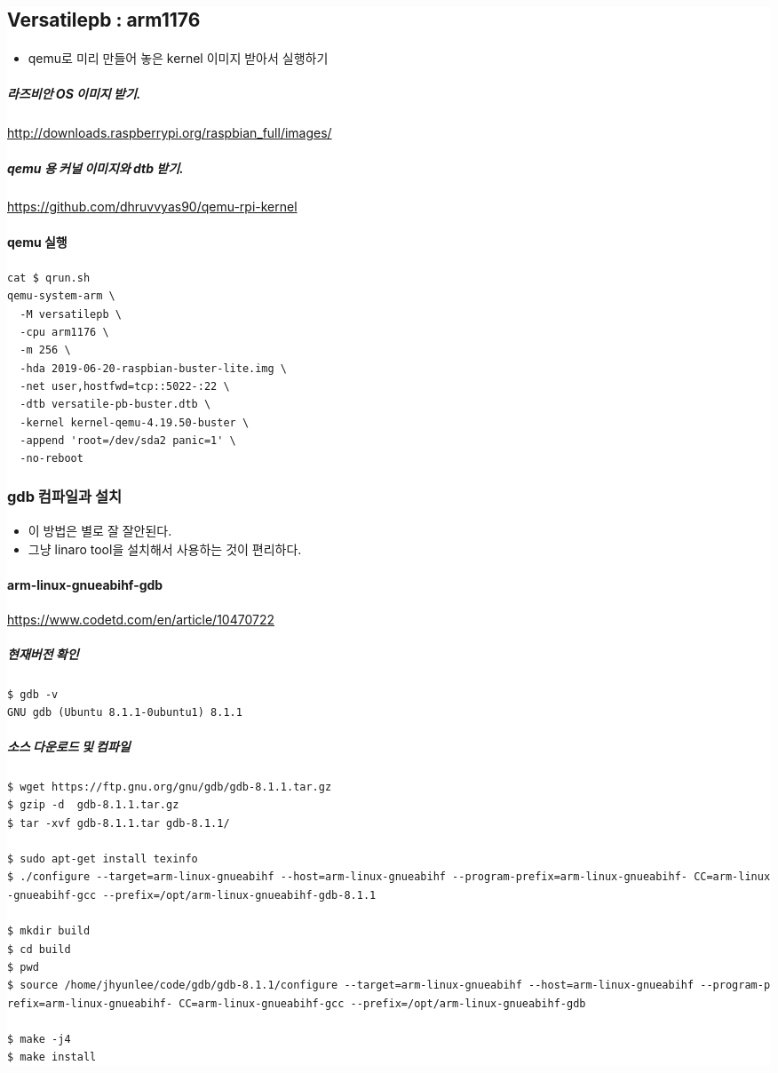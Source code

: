 

## Versatilepb : arm1176

* qemu로 미리 만들어 놓은 kernel 이미지 받아서 실행하기 

##### 라즈비안 OS 이미지 받기.

http://downloads.raspberrypi.org/raspbian_full/images/

##### qemu 용 커널 이미지와  dtb  받기.

https://github.com/dhruvvyas90/qemu-rpi-kernel

#### qemu 실행

```
cat $ qrun.sh
qemu-system-arm \
  -M versatilepb \
  -cpu arm1176 \
  -m 256 \
  -hda 2019-06-20-raspbian-buster-lite.img \
  -net user,hostfwd=tcp::5022-:22 \
  -dtb versatile-pb-buster.dtb \
  -kernel kernel-qemu-4.19.50-buster \
  -append 'root=/dev/sda2 panic=1' \
  -no-reboot

```



### gdb 컴파일과 설치

* 이 방법은  별로 잘 잘안된다. 
* 그냥 linaro tool을 설치해서 사용하는 것이 편리하다. 

#### arm-linux-gnueabihf-gdb

https://www.codetd.com/en/article/10470722

##### 현재버전 확인

```
$ gdb -v
GNU gdb (Ubuntu 8.1.1-0ubuntu1) 8.1.1
```

##### 소스 다운로드  및 컴파일 

```
$ wget https://ftp.gnu.org/gnu/gdb/gdb-8.1.1.tar.gz
$ gzip -d  gdb-8.1.1.tar.gz
$ tar -xvf gdb-8.1.1.tar gdb-8.1.1/

$ sudo apt-get install texinfo
$ ./configure --target=arm-linux-gnueabihf --host=arm-linux-gnueabihf --program-prefix=arm-linux-gnueabihf- CC=arm-linux-gnueabihf-gcc --prefix=/opt/arm-linux-gnueabihf-gdb-8.1.1

$ mkdir build
$ cd build
$ pwd
$ source /home/jhyunlee/code/gdb/gdb-8.1.1/configure --target=arm-linux-gnueabihf --host=arm-linux-gnueabihf --program-prefix=arm-linux-gnueabihf- CC=arm-linux-gnueabihf-gcc --prefix=/opt/arm-linux-gnueabihf-gdb

$ make -j4
$ make install
```